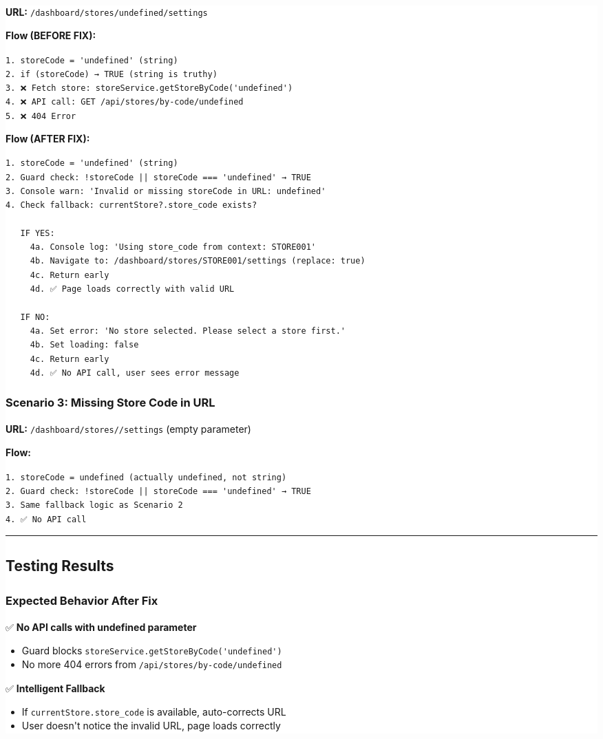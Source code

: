 **URL:** `/dashboard/stores/undefined/settings`

**Flow (BEFORE FIX):**
```
1. storeCode = 'undefined' (string)
2. if (storeCode) → TRUE (string is truthy)
3. ❌ Fetch store: storeService.getStoreByCode('undefined')
4. ❌ API call: GET /api/stores/by-code/undefined
5. ❌ 404 Error
```

**Flow (AFTER FIX):**
```
1. storeCode = 'undefined' (string)
2. Guard check: !storeCode || storeCode === 'undefined' → TRUE
3. Console warn: 'Invalid or missing storeCode in URL: undefined'
4. Check fallback: currentStore?.store_code exists?

   IF YES:
     4a. Console log: 'Using store_code from context: STORE001'
     4b. Navigate to: /dashboard/stores/STORE001/settings (replace: true)
     4c. Return early
     4d. ✅ Page loads correctly with valid URL

   IF NO:
     4a. Set error: 'No store selected. Please select a store first.'
     4b. Set loading: false
     4c. Return early
     4d. ✅ No API call, user sees error message
```

### Scenario 3: Missing Store Code in URL

**URL:** `/dashboard/stores//settings` (empty parameter)

**Flow:**
```
1. storeCode = undefined (actually undefined, not string)
2. Guard check: !storeCode || storeCode === 'undefined' → TRUE
3. Same fallback logic as Scenario 2
4. ✅ No API call
```

---

## Testing Results

### Expected Behavior After Fix

✅ **No API calls with undefined parameter**
- Guard blocks `storeService.getStoreByCode('undefined')`
- No more 404 errors from `/api/stores/by-code/undefined`

✅ **Intelligent Fallback**
- If `currentStore.store_code` is available, auto-corrects URL
- User doesn't notice the invalid URL, page loads correctly
